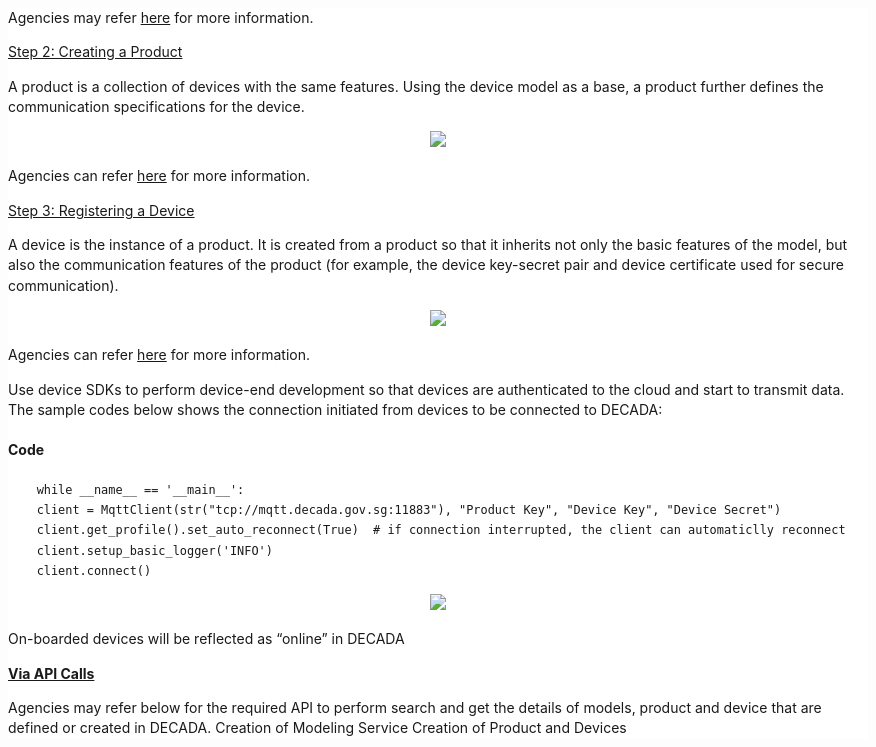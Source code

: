Agencies may refer [here](https://www.envisioniot.com/docs/device-connection/en/latest/howto/model/creating_model.html) for more information.

<u>Step 2: Creating a Product</u>

A product is a collection of devices with the same features. Using the device model as a base, a product further defines the communication specifications for the device.

<div align=center>
<img width="850" src="./images/onBoardDevice/createGateway.png"/>
</div>

Agencies can refer [here](https://www.envisioniot.com/docs/device-connection/en/latest/howto/device/creating_product.html) for more information.

<u>Step 3: Registering a Device</u>

A device is the instance of a product. It is created from a product so that it inherits not only the basic features of the model, but also the communication features of the product (for example, the device key-secret pair and device certificate used for secure communication).

<div align=center>
<img width="850" src="./images/onBoardDevice/newDevice.png"/>
</div>

Agencies can refer [here](https://www.envisioniot.com/docs/device-connection/en/latest/howto/device/creating_device.html) for more information.

Use device SDKs to perform device-end development so that devices are authenticated to the cloud and start to transmit data.
The sample codes below shows the connection initiated from devices to be connected to DECADA:


#### **Code**
``` 
    while __name__ == '__main__':
    client = MqttClient(str("tcp://mqtt.decada.gov.sg:11883"), "Product Key", "Device Key", "Device Secret")
    client.get_profile().set_auto_reconnect(True)  # if connection interrupted, the client can automaticlly reconnect
    client.setup_basic_logger('INFO')
    client.connect()
```
<div align=center>
<img width="850" src="./images/onBoardDevice/newDevice.png"/>
</div>


On-boarded devices will be reflected as “online” in DECADA

**<u>Via API Calls</u>**

Agencies may refer below for the required API to perform search and get the details of models, product and device that are defined or created in DECADA.
Creation of Modeling Service
Creation of Product and Devices
